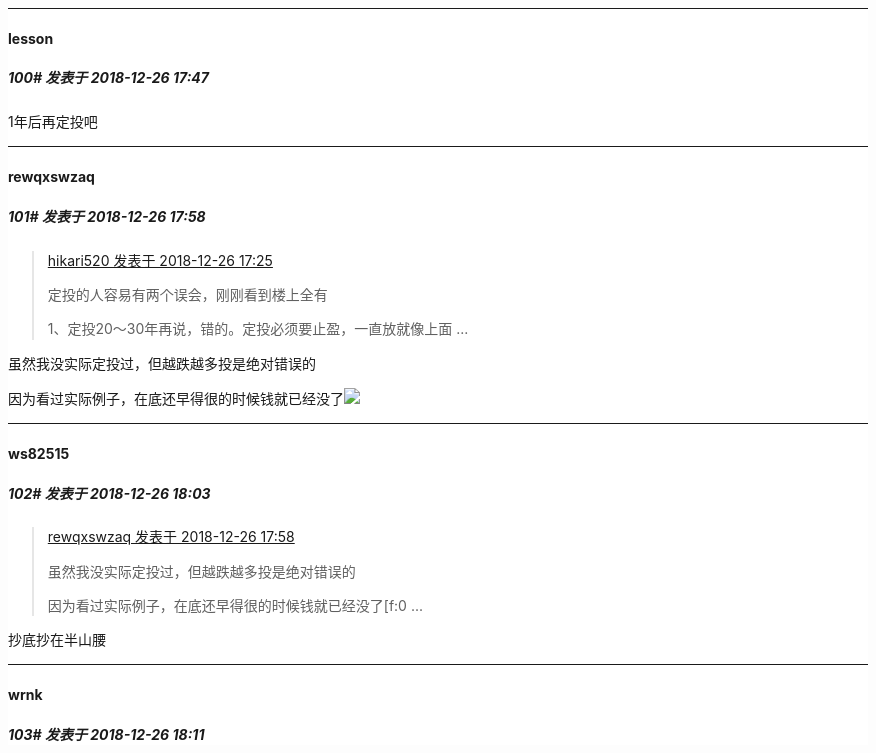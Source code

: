 

*****

####  lesson  
##### 100#       发表于 2018-12-26 17:47




1年后再定投吧







*****

####  rewqxswzaq  
##### 101#       发表于 2018-12-26 17:58



<blockquote><a href="httphttps://bbs.saraba1st.com/2b/forum.php?mod=redirect&amp;goto=findpost&amp;pid=42076546&amp;ptid=1800025" target="_blank">hikari520 发表于 2018-12-26 17:25</a>

定投的人容易有两个误会，刚刚看到楼上全有


1、定投20～30年再说，错的。定投必须要止盈，一直放就像上面 ...</blockquote>
虽然我没实际定投过，但越跌越多投是绝对错误的


因为看过实际例子，在底还早得很的时候钱就已经没了<img src="https://static.saraba1st.com/image/smiley/face2017/068.png" referrerpolicy="no-referrer">







*****

####  ws82515  
##### 102#       发表于 2018-12-26 18:03



<blockquote><a href="httphttps://bbs.saraba1st.com/2b/forum.php?mod=redirect&amp;goto=findpost&amp;pid=42076905&amp;ptid=1800025" target="_blank">rewqxswzaq 发表于 2018-12-26 17:58</a>

虽然我没实际定投过，但越跌越多投是绝对错误的


因为看过实际例子，在底还早得很的时候钱就已经没了[f:0 ...</blockquote>
抄底抄在半山腰







*****

####  wrnk  
##### 103#       发表于 2018-12-26 18:11
